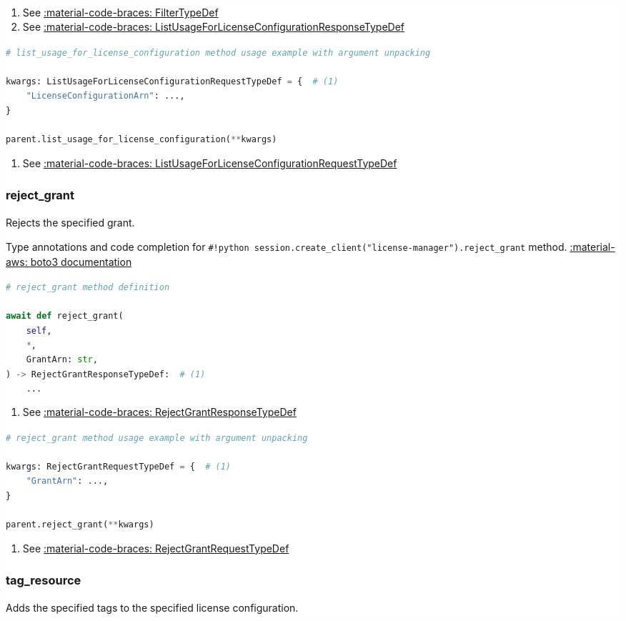 1. See [:material-code-braces: FilterTypeDef](./type_defs.md#filtertypedef) 
2. See [:material-code-braces: ListUsageForLicenseConfigurationResponseTypeDef](./type_defs.md#listusageforlicenseconfigurationresponsetypedef) 


```python
# list_usage_for_license_configuration method usage example with argument unpacking

kwargs: ListUsageForLicenseConfigurationRequestTypeDef = {  # (1)
    "LicenseConfigurationArn": ...,
}

parent.list_usage_for_license_configuration(**kwargs)
```

1. See [:material-code-braces: ListUsageForLicenseConfigurationRequestTypeDef](./type_defs.md#listusageforlicenseconfigurationrequesttypedef) 

### reject\_grant

Rejects the specified grant.

Type annotations and code completion for `#!python session.create_client("license-manager").reject_grant` method.
[:material-aws: boto3 documentation](https://boto3.amazonaws.com/v1/documentation/api/latest/reference/services/license-manager/client/reject_grant.html)

```python
# reject_grant method definition

await def reject_grant(
    self,
    *,
    GrantArn: str,
) -> RejectGrantResponseTypeDef:  # (1)
    ...
```

1. See [:material-code-braces: RejectGrantResponseTypeDef](./type_defs.md#rejectgrantresponsetypedef) 


```python
# reject_grant method usage example with argument unpacking

kwargs: RejectGrantRequestTypeDef = {  # (1)
    "GrantArn": ...,
}

parent.reject_grant(**kwargs)
```

1. See [:material-code-braces: RejectGrantRequestTypeDef](./type_defs.md#rejectgrantrequesttypedef) 

### tag\_resource

Adds the specified tags to the specified license configuration.
